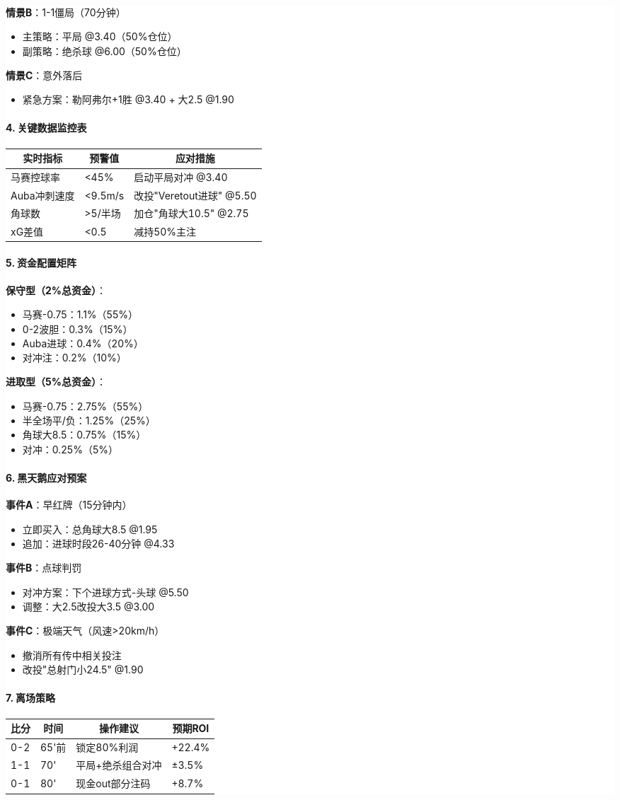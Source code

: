 **情景B**：1-1僵局（70分钟）
- 主策略：平局 @3.40（50%仓位）
- 副策略：绝杀球 @6.00（50%仓位）

**情景C**：意外落后
- 紧急方案：勒阿弗尔+1胜 @3.40 + 大2.5 @1.90

#### 4. 关键数据监控表

| 实时指标         | 预警值   | 应对措施                     |
|------------------|----------|------------------------------|
| 马赛控球率       | <45%     | 启动平局对冲 @3.40           |
| Auba冲刺速度     | <9.5m/s  | 改投"Veretout进球" @5.50     |
| 角球数           | >5/半场  | 加仓"角球大10.5" @2.75       |
| xG差值           | <0.5     | 减持50%主注                  |

#### 5. 资金配置矩阵

**保守型（2%总资金）**：
- 马赛-0.75：1.1%（55%）
- 0-2波胆：0.3%（15%）
- Auba进球：0.4%（20%）
- 对冲注：0.2%（10%）

**进取型（5%总资金）**：
- 马赛-0.75：2.75%（55%）
- 半全场平/负：1.25%（25%）
- 角球大8.5：0.75%（15%）
- 对冲：0.25%（5%）

#### 6. 黑天鹅应对预案

**事件A**：早红牌（15分钟内）
- 立即买入：总角球大8.5 @1.95
- 追加：进球时段26-40分钟 @4.33

**事件B**：点球判罚
- 对冲方案：下个进球方式-头球 @5.50
- 调整：大2.5改投大3.5 @3.00

**事件C**：极端天气（风速>20km/h）
- 撤消所有传中相关投注
- 改投"总射门小24.5" @1.90

#### 7. 离场策略

| 比分   | 时间   | 操作建议                  | 预期ROI |
|--------|--------|---------------------------|---------|
| 0-2    | 65'前  | 锁定80%利润               | +22.4%  |
| 1-1    | 70'    | 平局+绝杀组合对冲         | ±3.5%   |
| 0-1    | 80'    | 现金out部分注码           | +8.7%   |
